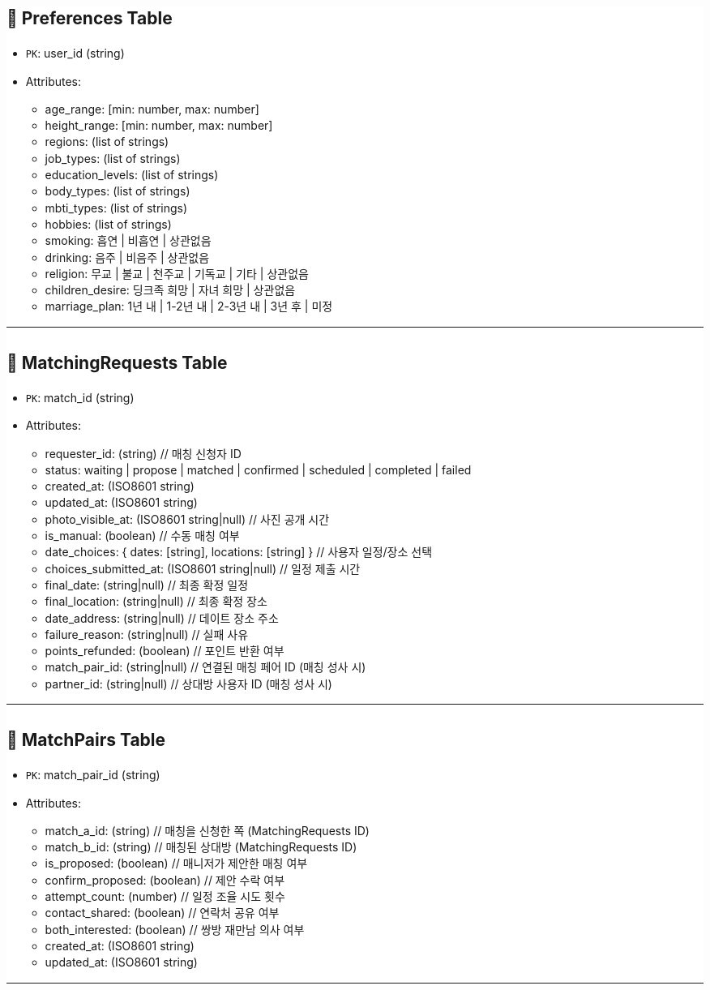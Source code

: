 
## 📄 Preferences Table

* `PK`: user_id (string)
* Attributes:

  * age_range: [min: number, max: number]
  * height_range: [min: number, max: number]
  * regions: (list of strings)
  * job_types: (list of strings)
  * education_levels: (list of strings)
  * body_types: (list of strings)
  * mbti_types: (list of strings)
  * hobbies: (list of strings)
  * smoking: 흡연 | 비흡연 | 상관없음
  * drinking: 음주 | 비음주 | 상관없음
  * religion: 무교 | 불교 | 천주교 | 기독교 | 기타 | 상관없음
  * children_desire: 딩크족 희망 | 자녀 희망 | 상관없음
  * marriage_plan: 1년 내 | 1-2년 내 | 2-3년 내 | 3년 후 | 미정

---

## 📄 MatchingRequests Table

* `PK`: match_id (string)
* Attributes:

  * requester_id: (string) // 매칭 신청자 ID
  * status: waiting | propose | matched | confirmed | scheduled | completed | failed
  * created_at: (ISO8601 string)
  * updated_at: (ISO8601 string)
  * photo_visible_at: (ISO8601 string|null) // 사진 공개 시간
  * is_manual: (boolean) // 수동 매칭 여부
  * date_choices: { dates: [string], locations: [string] } // 사용자 일정/장소 선택
  * choices_submitted_at: (ISO8601 string|null) // 일정 제출 시간
  * final_date: (string|null) // 최종 확정 일정
  * final_location: (string|null) // 최종 확정 장소
  * date_address: (string|null) // 데이트 장소 주소
  * failure_reason: (string|null) // 실패 사유
  * points_refunded: (boolean) // 포인트 반환 여부
  * match_pair_id: (string|null) // 연결된 매칭 페어 ID (매칭 성사 시)
  * partner_id: (string|null) // 상대방 사용자 ID (매칭 성사 시)

---

## 📄 MatchPairs Table

* `PK`: match_pair_id (string)
* Attributes:

  * match_a_id: (string) // 매칭을 신청한 쪽 (MatchingRequests ID)
  * match_b_id: (string) // 매칭된 상대방 (MatchingRequests ID)
  * is_proposed: (boolean) // 매니저가 제안한 매칭 여부
  * confirm_proposed: (boolean) // 제안 수락 여부
  * attempt_count: (number) // 일정 조율 시도 횟수
  * contact_shared: (boolean) // 연락처 공유 여부
  * both_interested: (boolean) // 쌍방 재만남 의사 여부
  * created_at: (ISO8601 string)
  * updated_at: (ISO8601 string)

---